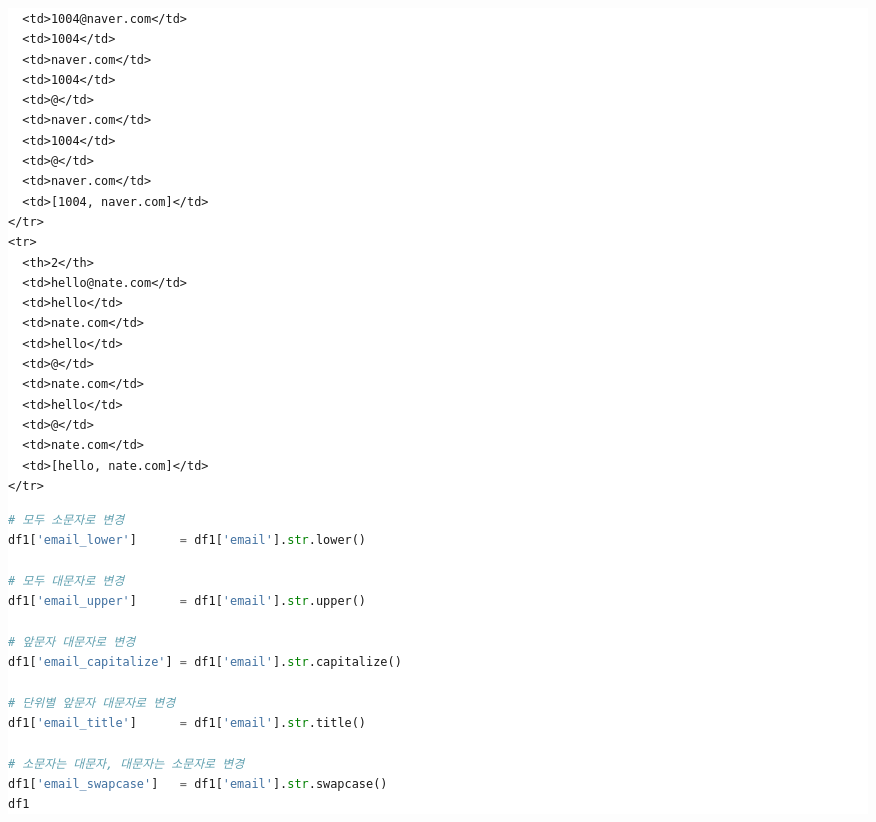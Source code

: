       <td>1004@naver.com</td>
      <td>1004</td>
      <td>naver.com</td>
      <td>1004</td>
      <td>@</td>
      <td>naver.com</td>
      <td>1004</td>
      <td>@</td>
      <td>naver.com</td>
      <td>[1004, naver.com]</td>
    </tr>
    <tr>
      <th>2</th>
      <td>hello@nate.com</td>
      <td>hello</td>
      <td>nate.com</td>
      <td>hello</td>
      <td>@</td>
      <td>nate.com</td>
      <td>hello</td>
      <td>@</td>
      <td>nate.com</td>
      <td>[hello, nate.com]</td>
    </tr>
  </tbody>
</table>
</div>




```python
# 모두 소문자로 변경
df1['email_lower']      = df1['email'].str.lower()      

# 모두 대문자로 변경
df1['email_upper']      = df1['email'].str.upper()      

# 앞문자 대문자로 변경
df1['email_capitalize'] = df1['email'].str.capitalize() 

# 단위별 앞문자 대문자로 변경
df1['email_title']      = df1['email'].str.title()      

# 소문자는 대문자, 대문자는 소문자로 변경 
df1['email_swapcase']   = df1['email'].str.swapcase()   
df1
```




<div>
<style scoped>
    .dataframe tbody tr th:only-of-type {
        vertical-align: middle;
    }
